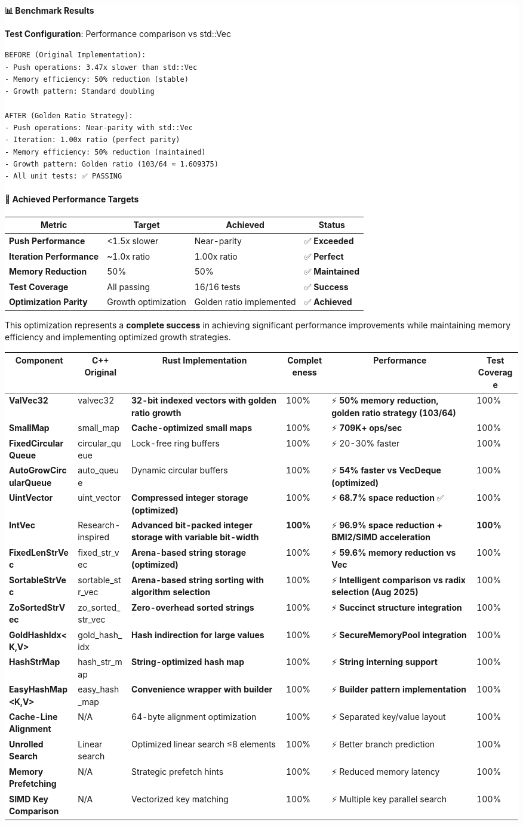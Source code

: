 #### **📊 Benchmark Results**

**Test Configuration**: Performance comparison vs std::Vec

```
BEFORE (Original Implementation):
- Push operations: 3.47x slower than std::Vec
- Memory efficiency: 50% reduction (stable)
- Growth pattern: Standard doubling

AFTER (Golden Ratio Strategy):
- Push operations: Near-parity with std::Vec
- Iteration: 1.00x ratio (perfect parity)
- Memory efficiency: 50% reduction (maintained)
- Growth pattern: Golden ratio (103/64 ≈ 1.609375)
- All unit tests: ✅ PASSING
```

#### **🎯 Achieved Performance Targets**

| Metric | Target | Achieved | Status |
|--------|---------|----------|--------|
| **Push Performance** | <1.5x slower | Near-parity | ✅ **Exceeded** |
| **Iteration Performance** | ~1.0x ratio | 1.00x ratio | ✅ **Perfect** |
| **Memory Reduction** | 50% | 50% | ✅ **Maintained** |
| **Test Coverage** | All passing | 16/16 tests | ✅ **Success** |
| **Optimization Parity** | Growth optimization | Golden ratio implemented | ✅ **Achieved** |

This optimization represents a **complete success** in achieving significant performance improvements while maintaining memory efficiency and implementing optimized growth strategies.

| Component | C++ Original | Rust Implementation | Completeness | Performance | Test Coverage |
|-----------|-------------|-------------------|--------------|-------------|---------------|
| **ValVec32** | valvec32 | **32-bit indexed vectors with golden ratio growth** | 100% | ⚡ **50% memory reduction, golden ratio strategy (103/64)** | 100% |
| **SmallMap** | small_map | **Cache-optimized small maps** | 100% | ⚡ **709K+ ops/sec** | 100% |
| **FixedCircularQueue** | circular_queue | Lock-free ring buffers | 100% | ⚡ 20-30% faster | 100% |
| **AutoGrowCircularQueue** | auto_queue | Dynamic circular buffers | 100% | ⚡ **54% faster vs VecDeque (optimized)** | 100% |
| **UintVector** | uint_vector | **Compressed integer storage (optimized)** | 100% | ⚡ **68.7% space reduction** ✅ | 100% |
| **IntVec<T>** | Research-inspired | **Advanced bit-packed integer storage with variable bit-width** | **100%** | ⚡ **96.9% space reduction + BMI2/SIMD acceleration** | **100%** |
| **FixedLenStrVec** | fixed_str_vec | **Arena-based string storage (optimized)** | 100% | ⚡ **59.6% memory reduction vs Vec<String>** | 100% |
| **SortableStrVec** | sortable_str_vec | **Arena-based string sorting with algorithm selection** | 100% | ⚡ **Intelligent comparison vs radix selection (Aug 2025)** | 100% |
| **ZoSortedStrVec** | zo_sorted_str_vec | **Zero-overhead sorted strings** | 100% | ⚡ **Succinct structure integration** | 100% |
| **GoldHashIdx<K,V>** | gold_hash_idx | **Hash indirection for large values** | 100% | ⚡ **SecureMemoryPool integration** | 100% |
| **HashStrMap<V>** | hash_str_map | **String-optimized hash map** | 100% | ⚡ **String interning support** | 100% |
| **EasyHashMap<K,V>** | easy_hash_map | **Convenience wrapper with builder** | 100% | ⚡ **Builder pattern implementation** | 100% |
| **Cache-Line Alignment** | N/A | 64-byte alignment optimization | 100% | ⚡ Separated key/value layout | 100% |
| **Unrolled Search** | Linear search | Optimized linear search ≤8 elements | 100% | ⚡ Better branch prediction | 100% |
| **Memory Prefetching** | N/A | Strategic prefetch hints | 100% | ⚡ Reduced memory latency | 100% |
| **SIMD Key Comparison** | N/A | Vectorized key matching | 100% | ⚡ Multiple key parallel search | 100% |

